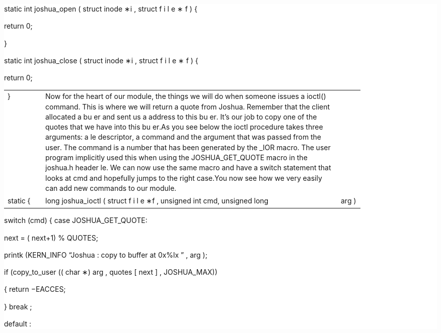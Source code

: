 static            int          joshua_open ( struct            inode ∗i ,          struct          f i l e ∗ f ) {

return      0;

}

static            int            joshua_close ( struct             inode ∗i ,          struct          f i l e ∗ f ) {

return      0;

<table width="666">

 <tbody>

  <tr>

   <td width="61">}</td>

   <td width="573">Now for the heart of our module, the things we will do when someone issues a ioctl() command. This is where we will return a quote from Joshua. Remember that the client allocated a bu er and sent us a address to this bu er. It’s our job to copy one of the quotes that we have into this bu er.As you see below the ioctl procedure takes three arguments: a le descriptor, a command and the argument that was passed from the user. The command is a number that has been generated by the _IOR macro. The user program implicitly used this when using the JOSHUA_GET_QUOTE macro in the joshua.h header le. We can now use the same macro and have a switch statement that looks at cmd and hopefully jumps to the right case.You now see how we very easily can add new commands to our module.</td>

   <td width="32"> </td>

  </tr>

  <tr>

   <td width="61">static {</td>

   <td width="573">long             joshua_ioctl ( struct              f i l e ∗f ,             unsigned int cmd,                       unsigned long</td>

   <td width="32">arg )</td>

  </tr>

 </tbody>

</table>

switch (cmd)               { case JOSHUA_GET_QUOTE:

next = ( next+1) % QUOTES;

printk (KERN_INFO “Joshua :            copy     to      buffer         at 0x%lx 
” ,         arg );

if             (copy_to_user (( char ∗) arg ,                  quotes [ next ] , JOSHUA_MAX))

{ return −EACCES;

} break ;

default :
